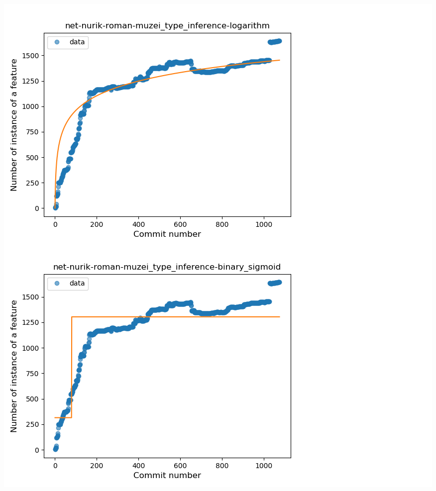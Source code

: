 ![net-nurik-roman-muzei T6](../plots/net-nurik-roman-muzei_type_inference_T6.png)
![net-nurik-roman-muzei T9](../plots/net-nurik-roman-muzei_type_inference_T9.png)